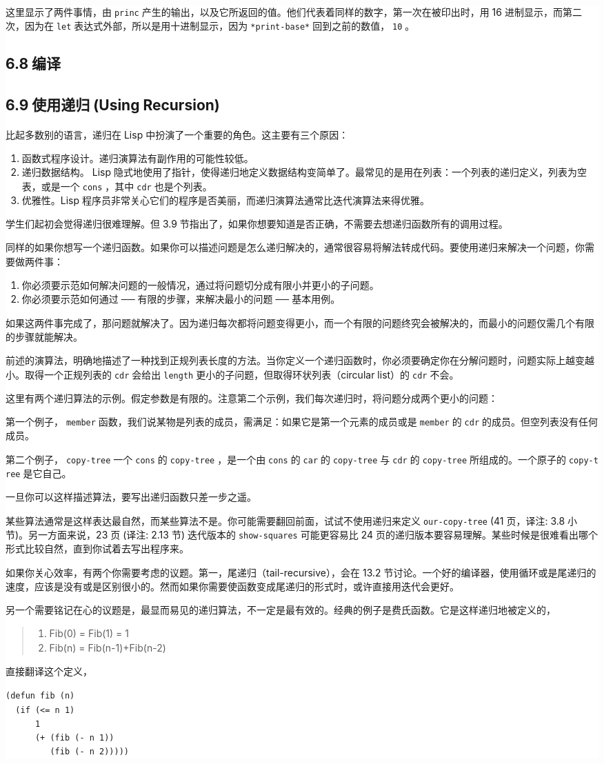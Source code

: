 这里显示了两件事情，由 `princ` 产生的输出，以及它所返回的值。他们代表着同样的数字，第一次在被印出时，用 16 进制显示，而第二次，因为在 `let` 表达式外部，所以是用十进制显示，因为 `*print-base*` 回到之前的数值， `10` 。



## 6.8 编译



## 6.9 使用递归 (Using Recursion)

比起多数别的语言，递归在 Lisp 中扮演了一个重要的角色。这主要有三个原因：

1. 函数式程序设计。递归演算法有副作用的可能性较低。
2. 递归数据结构。 Lisp 隐式地使用了指针，使得递归地定义数据结构变简单了。最常见的是用在列表：一个列表的递归定义，列表为空表，或是一个 `cons` ，其中 `cdr` 也是个列表。
3. 优雅性。Lisp 程序员非常关心它们的程序是否美丽，而递归演算法通常比迭代演算法来得优雅。

学生们起初会觉得递归很难理解。但 3.9 节指出了，如果你想要知道是否正确，不需要去想递归函数所有的调用过程。

同样的如果你想写一个递归函数。如果你可以描述问题是怎么递归解决的，通常很容易将解法转成代码。要使用递归来解决一个问题，你需要做两件事：

1. 你必须要示范如何解决问题的一般情况，通过将问题切分成有限小并更小的子问题。
2. 你必须要示范如何通过 ── 有限的步骤，来解决最小的问题 ── 基本用例。

如果这两件事完成了，那问题就解决了。因为递归每次都将问题变得更小，而一个有限的问题终究会被解决的，而最小的问题仅需几个有限的步骤就能解决。

前述的演算法，明确地描述了一种找到正规列表长度的方法。当你定义一个递归函数时，你必须要确定你在分解问题时，问题实际上越变越小。取得一个正规列表的 `cdr` 会给出 `length` 更小的子问题，但取得环状列表（circular list）的 `cdr` 不会。



这里有两个递归算法的示例。假定参数是有限的。注意第二个示例，我们每次递归时，将问题分成两个更小的问题：

第一个例子， `member` 函数，我们说某物是列表的成员，需满足：如果它是第一个元素的成员或是 `member` 的 `cdr` 的成员。但空列表没有任何成员。

第二个例子， `copy-tree` 一个 `cons` 的 `copy-tree` ，是一个由 `cons` 的 `car` 的 `copy-tree` 与 `cdr` 的 `copy-tree` 所组成的。一个原子的 `copy-tree` 是它自己。

一旦你可以这样描述算法，要写出递归函数只差一步之遥。



某些算法通常是这样表达最自然，而某些算法不是。你可能需要翻回前面，试试不使用递归来定义 `our-copy-tree` (41 页，译注: 3.8 小节)。另一方面来说，23 页 (译注: 2.13 节) 迭代版本的 `show-squares` 可能更容易比 24 页的递归版本要容易理解。某些时候是很难看出哪个形式比较自然，直到你试着去写出程序来。



如果你关心效率，有两个你需要考虑的议题。第一，尾递归（tail-recursive），会在 13.2 节讨论。一个好的编译器，使用循环或是尾递归的速度，应该是没有或是区别很小的。然而如果你需要使函数变成尾递归的形式时，或许直接用迭代会更好。

另一个需要铭记在心的议题是，最显而易见的递归算法，不一定是最有效的。经典的例子是费氏函数。它是这样递归地被定义的，

> 1. Fib(0) = Fib(1) = 1
> 2. Fib(n) = Fib(n-1)+Fib(n-2)

直接翻译这个定义，

```
(defun fib (n)
  (if (<= n 1)
      1
      (+ (fib (- n 1))
         (fib (- n 2)))))

```
